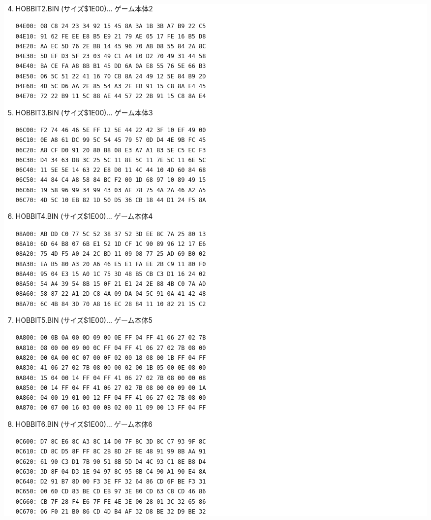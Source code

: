 4.  HOBBIT2.BIN  (サイズ$1E00)... ゲーム本体2
	```
	04E00: 08 C8 24 23 34 92 15 45 8A 3A 1B 3B A7 B9 22 C5
	04E10: 91 62 FE EE E8 B5 E9 21 79 AE 05 17 FE 16 B5 D8
	04E20: AA EC 5D 76 2E BB 14 45 96 70 AB 08 55 84 2A 8C
	04E30: 5D EF D3 5F 23 03 49 C1 A4 E0 D2 70 49 31 44 58
	04E40: BA CE FA A8 8B B1 45 DD 6A 0A E8 55 76 5E 66 B3
	04E50: 06 5C 51 22 41 16 70 CB 8A 24 49 12 5E 84 B9 2D
	04E60: 4D 5C D6 AA 2E 85 54 A3 2E EB 91 15 C8 8A E4 45
	04E70: 72 22 B9 11 5C 88 AE 44 57 22 2B 91 15 C8 8A E4
	```

5.  HOBBIT3.BIN  (サイズ$1E00)... ゲーム本体3
	```
	06C00: F2 74 46 46 5E FF 12 5E 44 22 42 3F 10 EF 49 00
	06C10: 0E A8 61 DC 99 5C 54 45 79 57 0D D4 4E 9B FC 45
	06C20: A8 CF D0 91 20 80 B8 08 E3 A7 A1 83 5E C5 EC F3
	06C30: D4 34 63 DB 3C 25 5C 11 8E 5C 11 7E 5C 11 6E 5C
	06C40: 11 5E 5E 14 63 22 E8 D0 11 4C 44 10 4D 60 84 68
	06C50: 44 84 C4 A8 58 84 BC F2 00 1D 68 97 10 89 49 15
	06C60: 19 58 96 99 34 99 43 03 AE 78 75 4A 2A 46 A2 A5
	06C70: 4D 5C 10 EB 82 1D 50 D5 36 CB 18 44 D1 24 F5 8A
	```

6.  HOBBIT4.BIN  (サイズ$1E00)... ゲーム本体4
	```
	08A00: AB DD C0 77 5C 52 38 37 52 3D EE 8C 7A 25 80 13
	08A10: 6D 64 B8 07 6B E1 52 1D CF 1C 90 89 96 12 17 E6
	08A20: 75 4D F5 A0 24 2C BD 11 09 08 77 25 AD 69 B0 02
	08A30: EA B5 80 A3 20 A6 46 E5 E1 FA EE 2B C9 11 80 F0
	08A40: 95 04 E3 15 A0 1C 75 3D 48 B5 CB C3 D1 16 24 02
	08A50: 54 A4 39 54 8B 15 0F 21 E1 24 2E 88 4B C0 7A AD
	08A60: 58 87 22 A1 2D C8 4A 09 DA 04 5C 91 0A 41 42 48
	08A70: 6C 4B 84 3D 70 A8 16 EC 28 84 11 10 82 21 15 C2
	```

7.  HOBBIT5.BIN  (サイズ$1E00)... ゲーム本体5
	```
	0A800: 00 0B 0A 00 0D 09 00 0E FF 04 FF 41 06 27 02 7B
	0A810: 08 00 00 09 00 0C FF 04 FF 41 06 27 02 7B 08 00
	0A820: 00 0A 00 0C 07 00 0F 02 00 18 08 00 1B FF 04 FF
	0A830: 41 06 27 02 7B 08 00 00 02 00 1B 05 00 0E 08 00
	0A840: 15 04 00 14 FF 04 FF 41 06 27 02 7B 08 00 00 08
	0A850: 00 14 FF 04 FF 41 06 27 02 7B 08 00 00 09 00 1A
	0A860: 04 00 19 01 00 12 FF 04 FF 41 06 27 02 7B 08 00
	0A870: 00 07 00 16 03 00 0B 02 00 11 09 00 13 FF 04 FF
	```

8.  HOBBIT6.BIN  (サイズ$1E00)... ゲーム本体6
	```
	0C600: D7 8C E6 8C A3 8C 14 D0 7F 8C 3D 8C C7 93 9F 8C
	0C610: CD 8C D5 8F FF 8C 2B 8D 2F 8E 48 91 99 8B AA 91
	0C620: 61 90 C3 D1 7B 90 51 8B 5D D4 4C 93 C1 8E B8 D4
	0C630: 3D 8F 04 D3 1E 94 97 8C 95 8B C4 90 A1 90 E4 8A
	0C640: D2 91 B7 8D 00 F3 3E FF 32 64 86 CD 6F BE F3 31
	0C650: 00 60 CD 83 BE CD EB 97 3E 80 CD 63 C8 CD 46 86
	0C660: CB 7F 28 F4 E6 7F FE 4E 3E 00 28 01 3C 32 65 86
	0C670: 06 F0 21 B0 86 CD 4D B4 AF 32 D8 BE 32 D9 BE 32
	```
